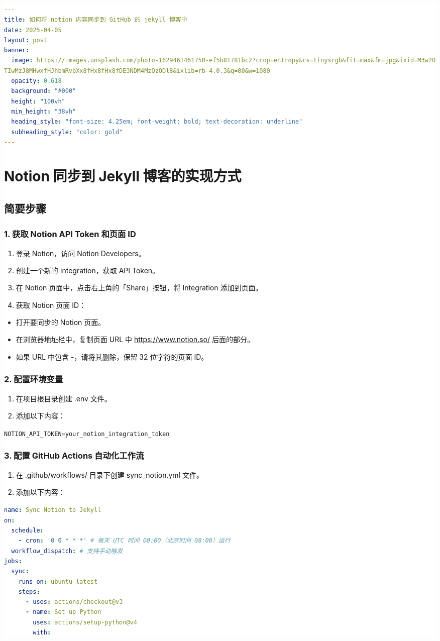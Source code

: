 ```yaml
---
title: 如何将 notion 内容同步到 GitHub 的 jekyll 博客中
date: 2025-04-05
layout: post
banner:
  image: https://images.unsplash.com/photo-1629461461750-ef5b81781bc2?crop=entropy&cs=tinysrgb&fit=max&fm=jpg&ixid=M3w2OTIwMzJ8MHwxfHJhbmRvbXx8fHx8fHx8fDE3NDM4MzQzODl8&ixlib=rb-4.0.3&q=80&w=1080
  opacity: 0.618
  background: "#000"
  height: "100vh"
  min_height: "38vh"
  heading_style: "font-size: 4.25em; font-weight: bold; text-decoration: underline"
  subheading_style: "color: gold"
---
```


# Notion 同步到 Jekyll 博客的实现方式

## 简要步骤

### 1. 获取 Notion API Token 和页面 ID

1. 登录 Notion，访问 Notion Developers。

1. 创建一个新的 Integration，获取 API Token。

1. 在 Notion 页面中，点击右上角的「Share」按钮，将 Integration 添加到页面。

1. 获取 Notion 页面 ID：

- 打开要同步的 Notion 页面。

- 在浏览器地址栏中，复制页面 URL 中 https://www.notion.so/ 后面的部分。

- 如果 URL 中包含 -，请将其删除，保留 32 位字符的页面 ID。

### 2. 配置环境变量

1. 在项目根目录创建 .env 文件。

1. 添加以下内容：

```javascript
NOTION_API_TOKEN=your_notion_integration_token
```

### 3. 配置 GitHub Actions 自动化工作流

1. 在 .github/workflows/ 目录下创建 sync_notion.yml 文件。

1. 添加以下内容：

```yaml
name: Sync Notion to Jekyll
on:
  schedule:
    - cron: '0 0 * * *' # 每天 UTC 时间 00:00（北京时间 08:00）运行
  workflow_dispatch: # 支持手动触发
jobs:
  sync:
    runs-on: ubuntu-latest
    steps:
      - uses: actions/checkout@v3
      - name: Set up Python
        uses: actions/setup-python@v4
        with:
```